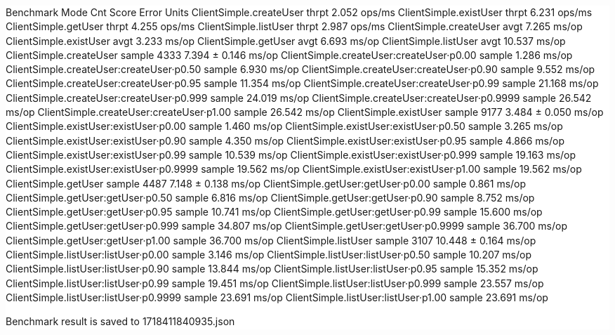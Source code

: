Benchmark                                     Mode   Cnt   Score   Error   Units
ClientSimple.createUser                      thrpt         2.052          ops/ms
ClientSimple.existUser                       thrpt         6.231          ops/ms
ClientSimple.getUser                         thrpt         4.255          ops/ms
ClientSimple.listUser                        thrpt         2.987          ops/ms
ClientSimple.createUser                       avgt         7.265           ms/op
ClientSimple.existUser                        avgt         3.233           ms/op
ClientSimple.getUser                          avgt         6.693           ms/op
ClientSimple.listUser                         avgt        10.537           ms/op
ClientSimple.createUser                     sample  4333   7.394 ± 0.146   ms/op
ClientSimple.createUser:createUser·p0.00    sample         1.286           ms/op
ClientSimple.createUser:createUser·p0.50    sample         6.930           ms/op
ClientSimple.createUser:createUser·p0.90    sample         9.552           ms/op
ClientSimple.createUser:createUser·p0.95    sample        11.354           ms/op
ClientSimple.createUser:createUser·p0.99    sample        21.168           ms/op
ClientSimple.createUser:createUser·p0.999   sample        24.019           ms/op
ClientSimple.createUser:createUser·p0.9999  sample        26.542           ms/op
ClientSimple.createUser:createUser·p1.00    sample        26.542           ms/op
ClientSimple.existUser                      sample  9177   3.484 ± 0.050   ms/op
ClientSimple.existUser:existUser·p0.00      sample         1.460           ms/op
ClientSimple.existUser:existUser·p0.50      sample         3.265           ms/op
ClientSimple.existUser:existUser·p0.90      sample         4.350           ms/op
ClientSimple.existUser:existUser·p0.95      sample         4.866           ms/op
ClientSimple.existUser:existUser·p0.99      sample        10.539           ms/op
ClientSimple.existUser:existUser·p0.999     sample        19.163           ms/op
ClientSimple.existUser:existUser·p0.9999    sample        19.562           ms/op
ClientSimple.existUser:existUser·p1.00      sample        19.562           ms/op
ClientSimple.getUser                        sample  4487   7.148 ± 0.138   ms/op
ClientSimple.getUser:getUser·p0.00          sample         0.861           ms/op
ClientSimple.getUser:getUser·p0.50          sample         6.816           ms/op
ClientSimple.getUser:getUser·p0.90          sample         8.752           ms/op
ClientSimple.getUser:getUser·p0.95          sample        10.741           ms/op
ClientSimple.getUser:getUser·p0.99          sample        15.600           ms/op
ClientSimple.getUser:getUser·p0.999         sample        34.807           ms/op
ClientSimple.getUser:getUser·p0.9999        sample        36.700           ms/op
ClientSimple.getUser:getUser·p1.00          sample        36.700           ms/op
ClientSimple.listUser                       sample  3107  10.448 ± 0.164   ms/op
ClientSimple.listUser:listUser·p0.00        sample         3.146           ms/op
ClientSimple.listUser:listUser·p0.50        sample        10.207           ms/op
ClientSimple.listUser:listUser·p0.90        sample        13.844           ms/op
ClientSimple.listUser:listUser·p0.95        sample        15.352           ms/op
ClientSimple.listUser:listUser·p0.99        sample        19.451           ms/op
ClientSimple.listUser:listUser·p0.999       sample        23.557           ms/op
ClientSimple.listUser:listUser·p0.9999      sample        23.691           ms/op
ClientSimple.listUser:listUser·p1.00        sample        23.691           ms/op

Benchmark result is saved to 1718411840935.json
